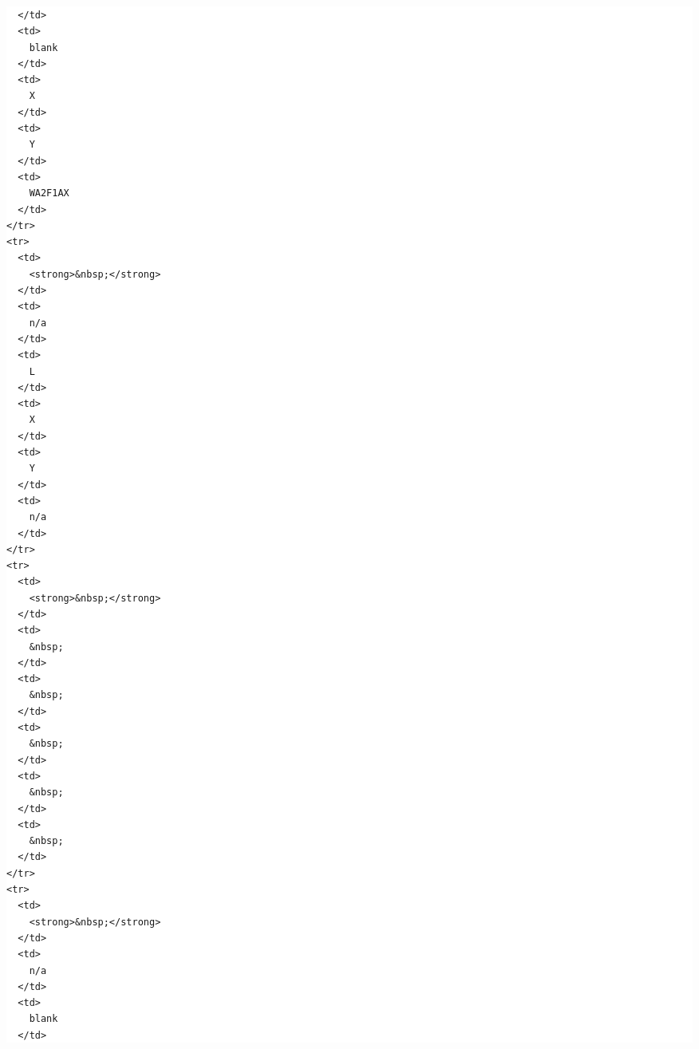       </td>
      <td>
        blank
      </td>
      <td>
        X
      </td>
      <td>
        Y
      </td>
      <td>
        WA2F1AX
      </td>
    </tr>
    <tr>
      <td>
        <strong>&nbsp;</strong>
      </td>
      <td>
        n/a
      </td>
      <td>
        L
      </td>
      <td>
        X
      </td>
      <td>
        Y
      </td>
      <td>
        n/a
      </td>
    </tr>
    <tr>
      <td>
        <strong>&nbsp;</strong>
      </td>
      <td>
        &nbsp;
      </td>
      <td>
        &nbsp;
      </td>
      <td>
        &nbsp;
      </td>
      <td>
        &nbsp;
      </td>
      <td>
        &nbsp;
      </td>
    </tr>
    <tr>
      <td>
        <strong>&nbsp;</strong>
      </td>
      <td>
        n/a
      </td>
      <td>
        blank
      </td>